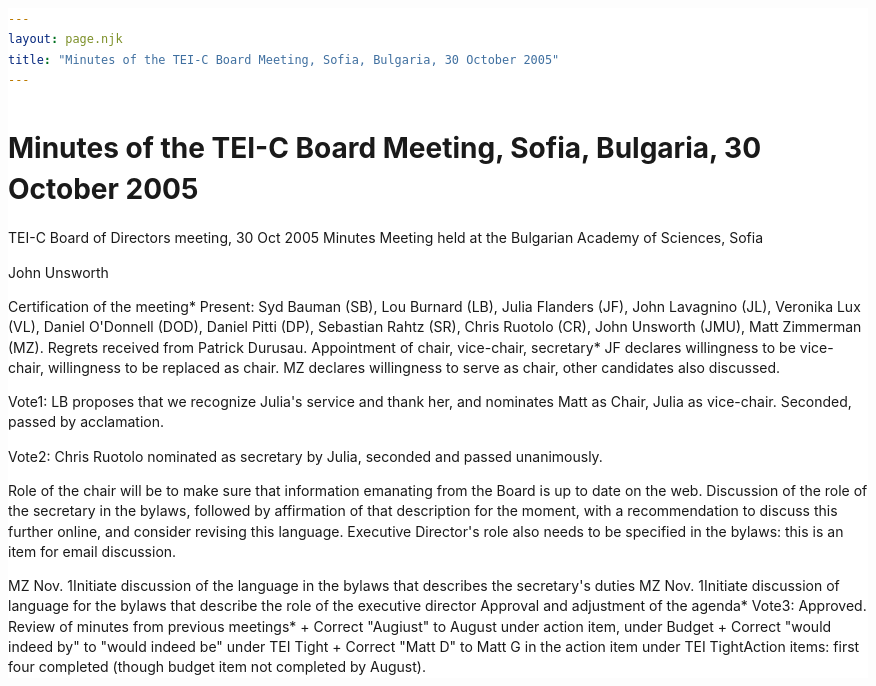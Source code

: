 ```yaml
---
layout: page.njk
title: "Minutes of the TEI-C Board Meeting, Sofia, Bulgaria, 30 October 2005"
---
```

# Minutes of the TEI-C Board Meeting, Sofia, Bulgaria, 30 October 2005







TEI\-C Board of Directors meeting, 30 Oct 2005
Minutes
Meeting held at the Bulgarian Academy of Sciences, Sofia

John Unsworth


Certification of the meeting* Present: Syd Bauman (SB), Lou Burnard (LB), Julia Flanders (JF), John Lavagnino (JL),
 Veronika Lux (VL), Daniel O'Donnell (DOD), Daniel Pitti (DP), Sebastian Rahtz (SR),
 Chris Ruotolo (CR), John Unsworth (JMU), Matt Zimmerman (MZ). Regrets received from
 Patrick Durusau.
 Appointment of chair, vice\-chair, secretary* JF declares willingness to be vice\-chair, willingness to be replaced as chair.
 MZ declares willingness to serve as chair, other candidates also discussed.


Vote1: LB proposes that we recognize Julia's service and thank her, and nominates
 Matt as Chair, Julia as vice\-chair. Seconded, passed by acclamation.
 
 


Vote2: Chris Ruotolo nominated as secretary by Julia, seconded and passed unanimously.
 
 
 


Role of the chair will be to make sure that information emanating from the Board is
 up to date on the web. Discussion of the role of the secretary in the bylaws, followed
 by affirmation of that description for the moment, with a recommendation to discuss
 this further online, and consider revising this language. Executive Director's role
 also needs to be specified in the bylaws: this is an item for email discussion. 
 
 


MZ
Nov. 1Initiate discussion of the language in the bylaws that describes the secretary's duties
MZ
Nov. 1Initiate discussion of language for the bylaws that describe the role of the executive
 director
Approval and adjustment of the agenda* Vote3: Approved.
Review of minutes from previous meetings* + Correct "Augiust" to August under action item, under Budget
	+ Correct "would indeed by" to "would indeed be" under TEI Tight
	+ Correct "Matt D" to Matt G in the action item under TEI TightAction items: first four completed (though budget item not completed by August). 
 
